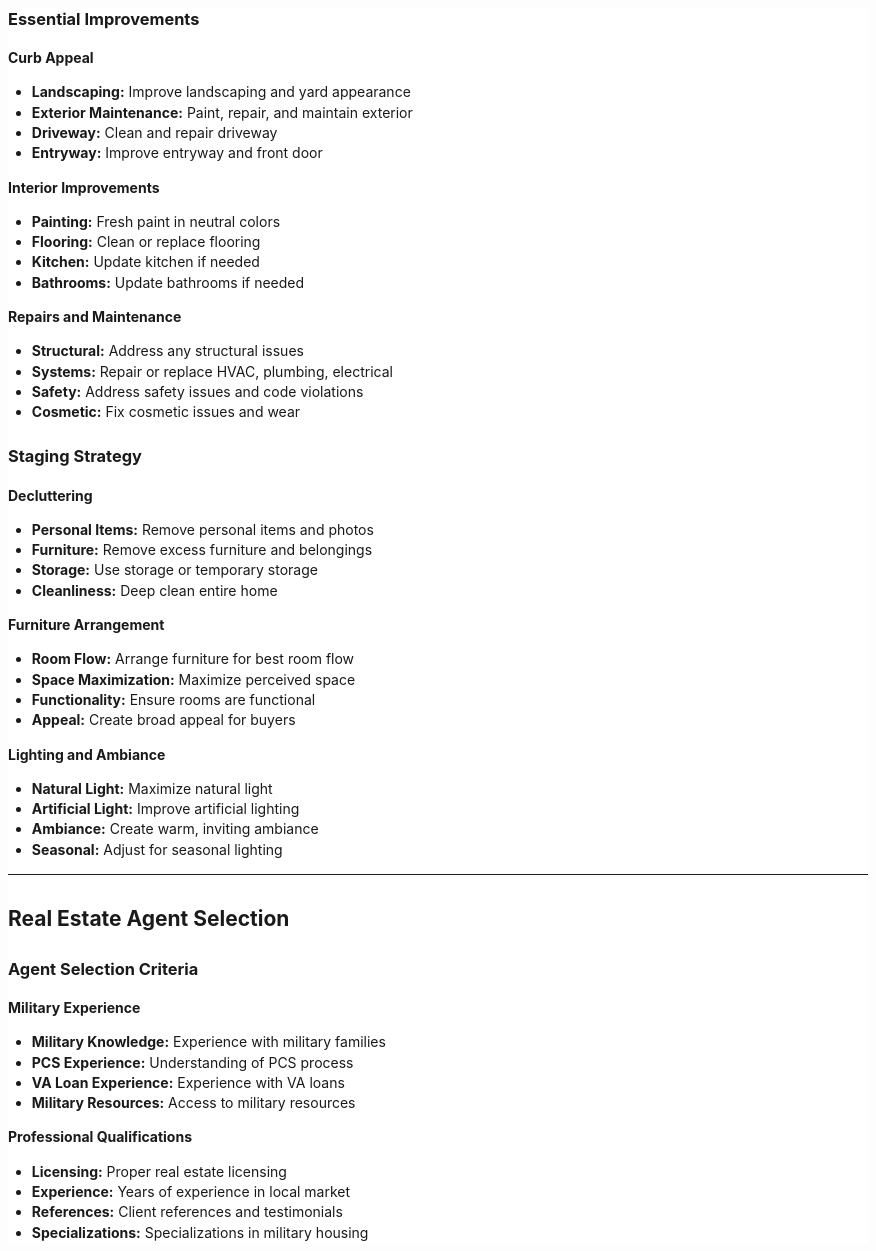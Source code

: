 ### Essential Improvements

**Curb Appeal**
- **Landscaping:** Improve landscaping and yard appearance
- **Exterior Maintenance:** Paint, repair, and maintain exterior
- **Driveway:** Clean and repair driveway
- **Entryway:** Improve entryway and front door

**Interior Improvements**
- **Painting:** Fresh paint in neutral colors
- **Flooring:** Clean or replace flooring
- **Kitchen:** Update kitchen if needed
- **Bathrooms:** Update bathrooms if needed

**Repairs and Maintenance**
- **Structural:** Address any structural issues
- **Systems:** Repair or replace HVAC, plumbing, electrical
- **Safety:** Address safety issues and code violations
- **Cosmetic:** Fix cosmetic issues and wear

### Staging Strategy

**Decluttering**
- **Personal Items:** Remove personal items and photos
- **Furniture:** Remove excess furniture and belongings
- **Storage:** Use storage or temporary storage
- **Cleanliness:** Deep clean entire home

**Furniture Arrangement**
- **Room Flow:** Arrange furniture for best room flow
- **Space Maximization:** Maximize perceived space
- **Functionality:** Ensure rooms are functional
- **Appeal:** Create broad appeal for buyers

**Lighting and Ambiance**
- **Natural Light:** Maximize natural light
- **Artificial Light:** Improve artificial lighting
- **Ambiance:** Create warm, inviting ambiance
- **Seasonal:** Adjust for seasonal lighting

---

## Real Estate Agent Selection

### Agent Selection Criteria

**Military Experience**
- **Military Knowledge:** Experience with military families
- **PCS Experience:** Understanding of PCS process
- **VA Loan Experience:** Experience with VA loans
- **Military Resources:** Access to military resources

**Professional Qualifications**
- **Licensing:** Proper real estate licensing
- **Experience:** Years of experience in local market
- **References:** Client references and testimonials
- **Specializations:** Specializations in military housing
